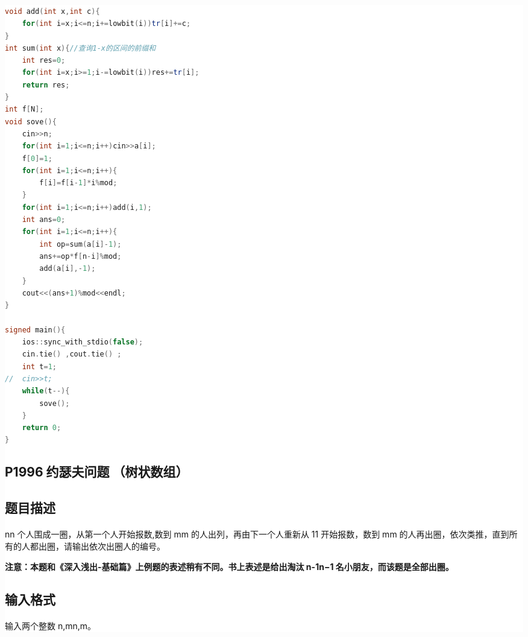```cpp
void add(int x,int c){
	for(int i=x;i<=n;i+=lowbit(i))tr[i]+=c;
}
int sum(int x){//查询1-x的区间的前缀和
	int res=0;
	for(int i=x;i>=1;i-=lowbit(i))res+=tr[i];
	return res;
}
int f[N];
void sove(){
	cin>>n;
	for(int i=1;i<=n;i++)cin>>a[i];
	f[0]=1;
	for(int i=1;i<=n;i++){
		f[i]=f[i-1]*i%mod;
	}
	for(int i=1;i<=n;i++)add(i,1);
	int ans=0;
	for(int i=1;i<=n;i++){
		int op=sum(a[i]-1);
		ans+=op*f[n-i]%mod;
		add(a[i],-1);
	}
	cout<<(ans+1)%mod<<endl;
}

signed main(){
	ios::sync_with_stdio(false);
	cin.tie() ,cout.tie() ;
	int t=1;
//	cin>>t;
	while(t--){
		sove();
	}
	return 0;
}
```


<p></p>

## P1996 约瑟夫问题 （树状数组）

<h2>题目描述</h2>

<p>nn 个人围成一圈，从第一个人开始报数,数到 mm 的人出列，再由下一个人重新从 11 开始报数，数到 mm 的人再出圈，依次类推，直到所有的人都出圈，请输出依次出圈人的编号。</p>

<p><strong>注意：本题和《深入浅出-基础篇》上例题的表述稍有不同。书上表述是给出淘汰 n-1n−1 名小朋友，而该题是全部出圈。</strong></p>

<h2>输入格式</h2>

<p>输入两个整数 n,mn,m。</p>
